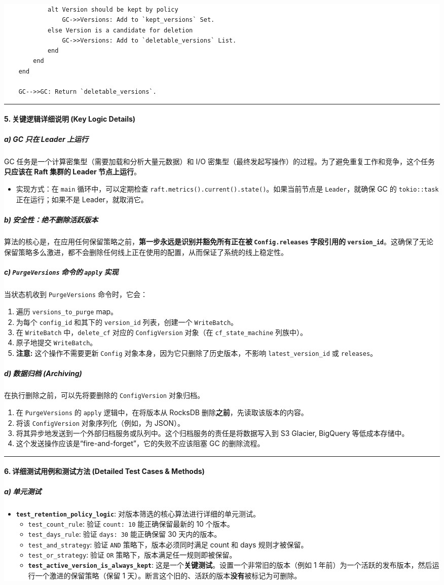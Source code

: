 ```mermaid
            alt Version should be kept by policy
                GC->>Versions: Add to `kept_versions` Set.
            else Version is a candidate for deletion
                GC->>Versions: Add to `deletable_versions` List.
            end
        end
    end

    GC-->>GC: Return `deletable_versions`.
```

---

#### **5. 关键逻辑详细说明 (Key Logic Details)**

##### **a) GC 只在 Leader 上运行**

GC 任务是一个计算密集型（需要加载和分析大量元数据）和 I/O 密集型（最终发起写操作）的过程。为了避免重复工作和竞争，这个任务**只应该在 Raft 集群的 Leader 节点上运行**。

* 实现方式：在 `main` 循环中，可以定期检查 `raft.metrics().current().state()`。如果当前节点是 `Leader`，就确保 GC 的 `tokio::task` 正在运行；如果不是 Leader，就取消它。

##### **b) 安全性：绝不删除活跃版本**

算法的核心是，在应用任何保留策略之前，**第一步永远是识别并豁免所有正在被 `Config.releases` 字段引用的 `version_id`**。这确保了无论保留策略多么激进，都不会删除任何线上正在使用的配置，从而保证了系统的线上稳定性。

##### **c) `PurgeVersions` 命令的 `apply` 实现**

当状态机收到 `PurgeVersions` 命令时，它会：

1. 遍历 `versions_to_purge` map。
2. 为每个 `config_id` 和其下的 `version_id` 列表，创建一个 `WriteBatch`。
3. 在 `WriteBatch` 中，`delete_cf` 对应的 `ConfigVersion` 对象（在 `cf_state_machine` 列族中）。
4. 原子地提交 `WriteBatch`。
5. **注意:** 这个操作不需要更新 `Config` 对象本身，因为它只删除了历史版本，不影响 `latest_version_id` 或 `releases`。

##### **d) 数据归档 (Archiving)**

在执行删除之前，可以先将要删除的 `ConfigVersion` 对象归档。

1. 在 `PurgeVersions` 的 `apply` 逻辑中，在将版本从 RocksDB 删除**之前**，先读取该版本的内容。
2. 将该 `ConfigVersion` 对象序列化（例如，为 JSON）。
3. 将其异步地发送到一个外部归档服务或队列中。这个归档服务的责任是将数据写入到 S3 Glacier, BigQuery 等低成本存储中。
4. 这个发送操作应该是“fire-and-forget”，它的失败不应该阻塞 GC 的删除流程。

---

#### **6. 详细测试用例和测试方法 (Detailed Test Cases & Methods)**

##### **a) 单元测试**

* **`test_retention_policy_logic`**: 对版本筛选的核心算法进行详细的单元测试。
  * `test_count_rule`: 验证 `count: 10` 能正确保留最新的 10 个版本。
  * `test_days_rule`: 验证 `days: 30` 能正确保留 30 天内的版本。
  * `test_and_strategy`: 验证 `AND` 策略下，版本必须同时满足 count 和 days 规则才被保留。
  * `test_or_strategy`: 验证 `OR` 策略下，版本满足任一规则即被保留。
  * **`test_active_version_is_always_kept`**: 这是一个**关键测试**。设置一个非常旧的版本（例如 1 年前）为一个活跃的发布版本，然后运行一个激进的保留策略（保留 1 天）。断言这个旧的、活跃的版本**没有**被标记为可删除。
